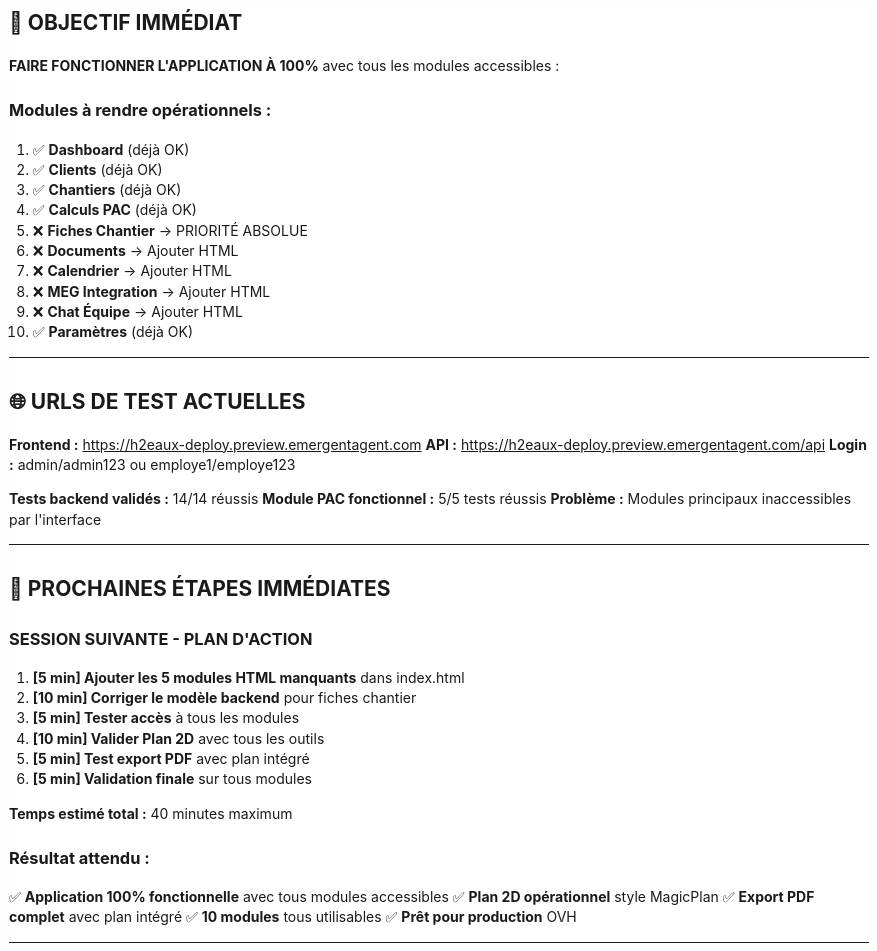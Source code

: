 
## 🎯 **OBJECTIF IMMÉDIAT**

**FAIRE FONCTIONNER L'APPLICATION À 100%** avec tous les modules accessibles :

### **Modules à rendre opérationnels :**
1. ✅ **Dashboard** (déjà OK)
2. ✅ **Clients** (déjà OK) 
3. ✅ **Chantiers** (déjà OK)
4. ✅ **Calculs PAC** (déjà OK)
5. ❌ **Fiches Chantier** → PRIORITÉ ABSOLUE
6. ❌ **Documents** → Ajouter HTML
7. ❌ **Calendrier** → Ajouter HTML
8. ❌ **MEG Integration** → Ajouter HTML
9. ❌ **Chat Équipe** → Ajouter HTML
10. ✅ **Paramètres** (déjà OK)

---

## 🌐 **URLS DE TEST ACTUELLES**

**Frontend :** https://h2eaux-deploy.preview.emergentagent.com
**API :** https://h2eaux-deploy.preview.emergentagent.com/api
**Login :** admin/admin123 ou employe1/employe123

**Tests backend validés :** 14/14 réussis
**Module PAC fonctionnel :** 5/5 tests réussis
**Problème :** Modules principaux inaccessibles par l'interface

---

## 📝 **PROCHAINES ÉTAPES IMMÉDIATES**

### **SESSION SUIVANTE - PLAN D'ACTION**

1. **[5 min] Ajouter les 5 modules HTML manquants** dans index.html
2. **[10 min] Corriger le modèle backend** pour fiches chantier
3. **[5 min] Tester accès** à tous les modules
4. **[10 min] Valider Plan 2D** avec tous les outils
5. **[5 min] Test export PDF** avec plan intégré
6. **[5 min] Validation finale** sur tous modules

**Temps estimé total :** 40 minutes maximum

### **Résultat attendu :**
✅ **Application 100% fonctionnelle** avec tous modules accessibles
✅ **Plan 2D opérationnel** style MagicPlan
✅ **Export PDF complet** avec plan intégré
✅ **10 modules** tous utilisables
✅ **Prêt pour production** OVH

---
